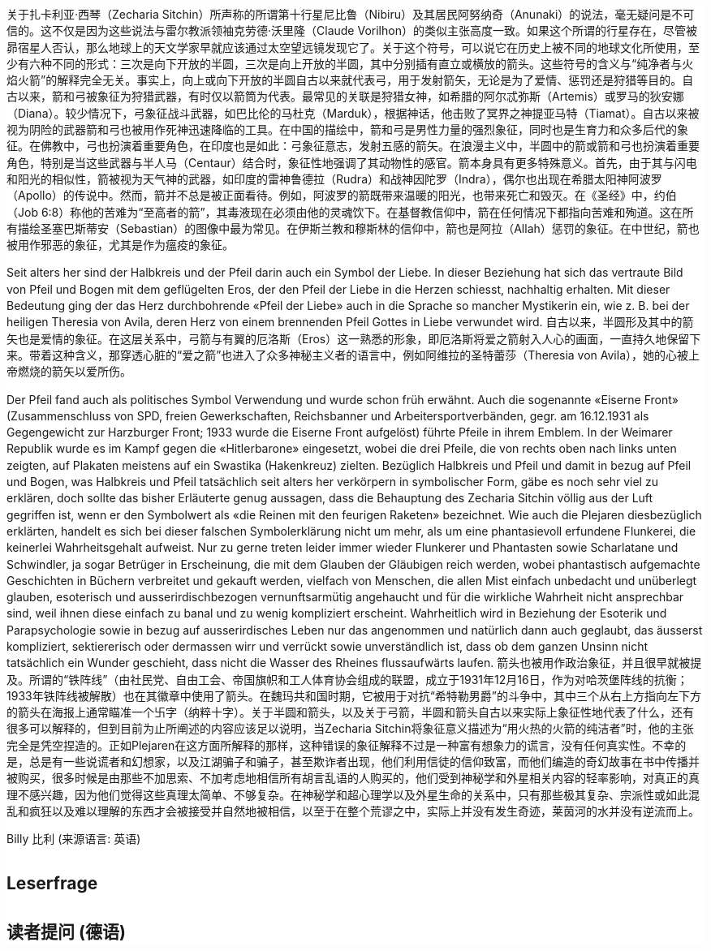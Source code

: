 关于扎卡利亚·西琴（Zecharia Sitchin）所声称的所谓第十行星尼比鲁（Nibiru）及其居民阿努纳奇（Anunaki）的说法，毫无疑问是不可信的。这不仅是因为这些说法与雷尔教派领袖克劳德·沃里隆（Claude Vorilhon）的类似主张高度一致。如果这个所谓的行星存在，尽管被昴宿星人否认，那么地球上的天文学家早就应该通过太空望远镜发现它了。关于这个符号，可以说它在历史上被不同的地球文化所使用，至少有六种不同的形式：三次是向下开放的半圆，三次是向上开放的半圆，其中分别插有直立或横放的箭头。这些符号的含义与“纯净者与火焰火箭”的解释完全无关。事实上，向上或向下开放的半圆自古以来就代表弓，用于发射箭矢，无论是为了爱情、惩罚还是狩猎等目的。自古以来，箭和弓被象征为狩猎武器，有时仅以箭筒为代表。最常见的关联是狩猎女神，如希腊的阿尔忒弥斯（Artemis）或罗马的狄安娜（Diana）。较少情况下，弓象征战斗武器，如巴比伦的马杜克（Marduk），根据神话，他击败了冥界之神提亚马特（Tiamat）。自古以来被视为阴险的武器箭和弓也被用作死神迅速降临的工具。在中国的描绘中，箭和弓是男性力量的强烈象征，同时也是生育力和众多后代的象征。在佛教中，弓也扮演着重要角色，在印度也是如此：弓象征意志，发射五感的箭矢。在浪漫主义中，半圆中的箭或箭和弓也扮演着重要角色，特别是当这些武器与半人马（Centaur）结合时，象征性地强调了其动物性的感官。箭本身具有更多特殊意义。首先，由于其与闪电和阳光的相似性，箭被视为天气神的武器，如印度的雷神鲁德拉（Rudra）和战神因陀罗（Indra），偶尔也出现在希腊太阳神阿波罗（Apollo）的传说中。然而，箭并不总是被正面看待。例如，阿波罗的箭既带来温暖的阳光，也带来死亡和毁灭。在《圣经》中，约伯（Job 6:8）称他的苦难为“至高者的箭”，其毒液现在必须由他的灵魂饮下。在基督教信仰中，箭在任何情况下都指向苦难和殉道。这在所有描绘圣塞巴斯蒂安（Sebastian）的图像中最为常见。在伊斯兰教和穆斯林的信仰中，箭也是阿拉（Allah）惩罚的象征。在中世纪，箭也被用作邪恶的象征，尤其是作为瘟疫的象征。

Seit alters her sind der Halbkreis und der Pfeil darin auch ein Symbol der Liebe. In dieser Beziehung hat sich das vertraute Bild von Pfeil und Bogen mit dem geflügelten Eros, der den Pfeil der Liebe in die Herzen schiesst, nachhaltig erhalten. Mit dieser Bedeutung ging der das Herz durchbohrende «Pfeil der Liebe» auch in die Sprache so mancher Mystikerin ein, wie z. B. bei der heiligen Theresia von Avila, deren Herz von einem brennenden Pfeil Gottes in Liebe verwundet wird.
自古以来，半圆形及其中的箭矢也是爱情的象征。在这层关系中，弓箭与有翼的厄洛斯（Eros）这一熟悉的形象，即厄洛斯将爱之箭射入人心的画面，一直持久地保留下来。带着这种含义，那穿透心脏的“爱之箭”也进入了众多神秘主义者的语言中，例如阿维拉的圣特蕾莎（Theresia von Avila），她的心被上帝燃烧的箭矢以爱所伤。

Der Pfeil fand auch als politisches Symbol Verwendung und wurde schon früh erwähnt. Auch die sogenannte «Eiserne Front» (Zusammenschluss von SPD, freien Gewerkschaften, Reichsbanner und Arbeitersportverbänden, gegr. am 16.12.1931 als Gegengewicht zur Harzburger Front; 1933 wurde die Eiserne Front aufgelöst) führte Pfeile in ihrem Emblem. In der Weimarer Republik wurde es im Kampf gegen die «Hitlerbarone» eingesetzt, wobei die drei Pfeile, die von rechts oben nach links unten zeigten, auf Plakaten meistens auf ein Swastika (Hakenkreuz) zielten. Bezüglich Halbkreis und Pfeil und damit in bezug auf Pfeil und Bogen, was Halbkreis und Pfeil tatsächlich seit alters her verkörpern in symbolischer Form, gäbe es noch sehr viel zu erklären, doch sollte das bisher Erläuterte genug aussagen, dass die Behauptung des Zecharia Sitchin völlig aus der Luft gegriffen ist, wenn er den Symbolwert als «die Reinen mit den feurigen Raketen» bezeichnet. Wie auch die Plejaren diesbezüglich erklärten, handelt es sich bei dieser falschen Symbolerklärung nicht um mehr, als um eine phantasievoll erfundene Flunkerei, die keinerlei Wahrheitsgehalt aufweist. Nur zu gerne treten leider immer wieder Flunkerer und Phantasten sowie Scharlatane und Schwindler, ja sogar Betrüger in Erscheinung, die mit dem Glauben der Gläubigen reich werden, wobei phantastisch aufgemachte Geschichten in Büchern verbreitet und gekauft werden, vielfach von Menschen, die allen Mist einfach unbedacht und unüberlegt glauben, esoterisch und ausserirdischbezogen vernunftsarmütig angehaucht und für die wirkliche Wahrheit nicht ansprechbar sind, weil ihnen diese einfach zu banal und zu wenig kompliziert erscheint. Wahrheitlich wird in Beziehung der Esoterik und Parapsychologie sowie in bezug auf ausserirdisches Leben nur das angenommen und natürlich dann auch geglaubt, das äusserst kompliziert, sektiererisch oder dermassen wirr und verrückt sowie unverständlich ist, dass ob dem ganzen Unsinn nicht tatsächlich ein Wunder geschieht, dass nicht die Wasser des Rheines flussaufwärts laufen.
箭头也被用作政治象征，并且很早就被提及。所谓的“铁阵线”（由社民党、自由工会、帝国旗帜和工人体育协会组成的联盟，成立于1931年12月16日，作为对哈茨堡阵线的抗衡；1933年铁阵线被解散）也在其徽章中使用了箭头。在魏玛共和国时期，它被用于对抗“希特勒男爵”的斗争中，其中三个从右上方指向左下方的箭头在海报上通常瞄准一个卐字（纳粹十字）。关于半圆和箭头，以及关于弓箭，半圆和箭头自古以来实际上象征性地代表了什么，还有很多可以解释的，但到目前为止所阐述的内容应该足以说明，当Zecharia Sitchin将象征意义描述为“用火热的火箭的纯洁者”时，他的主张完全是凭空捏造的。正如Plejaren在这方面所解释的那样，这种错误的象征解释不过是一种富有想象力的谎言，没有任何真实性。不幸的是，总是有一些说谎者和幻想家，以及江湖骗子和骗子，甚至欺诈者出现，他们利用信徒的信仰致富，而他们编造的奇幻故事在书中传播并被购买，很多时候是由那些不加思索、不加考虑地相信所有胡言乱语的人购买的，他们受到神秘学和外星相关内容的轻率影响，对真正的真理不感兴趣，因为他们觉得这些真理太简单、不够复杂。在神秘学和超心理学以及外星生命的关系中，只有那些极其复杂、宗派性或如此混乱和疯狂以及难以理解的东西才会被接受并自然地被相信，以至于在整个荒谬之中，实际上并没有发生奇迹，莱茵河的水并没有逆流而上。

Billy
比利 (来源语言: 英语)

## Leserfrage
## 读者提问 (德语)
